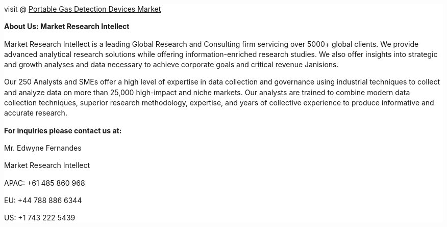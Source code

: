 visit&nbsp;@</strong>&nbsp;</span><span class="font-[700]"><a href="https://www.marketresearchintellect.com/product/portable-gas-detection-devices-market/?utm_source=Linkedin&utm_medium=852" target="_blank" data-tracking-control-name="article-ssr-frontend-pulse_little-text-block" data-tracking-will-navigate="" data-test-link="">Portable Gas Detection Devices Market</a></span></p><p><strong><span class="font-[700]">About Us: Market Research Intellect</span></strong></p><p><span class="">Market Research Intellect is a leading Global Research and Consulting firm servicing over 5000+ global clients. We provide advanced analytical research solutions while offering information-enriched research studies.&nbsp;</span>We also offer insights into strategic and growth analyses and data necessary to achieve corporate goals and critical revenue Janisions.</p><p><span class="">Our 250 Analysts and SMEs offer a high level of expertise in data collection and governance using industrial techniques to collect and analyze data on more than 25,000 high-impact and niche markets. Our analysts are trained to combine modern data collection techniques, superior research methodology, expertise, and years of collective experience to produce informative and accurate research.</span></p><p><strong>For inquiries please contact us at:</strong></p><p>Mr. Edwyne Fernandes</p><p>Market Research Intellect</p><p>APAC: +61 485 860 968</p><p>EU: +44 788 886 6344</p><p>US: +1 743 222 5439</p>
